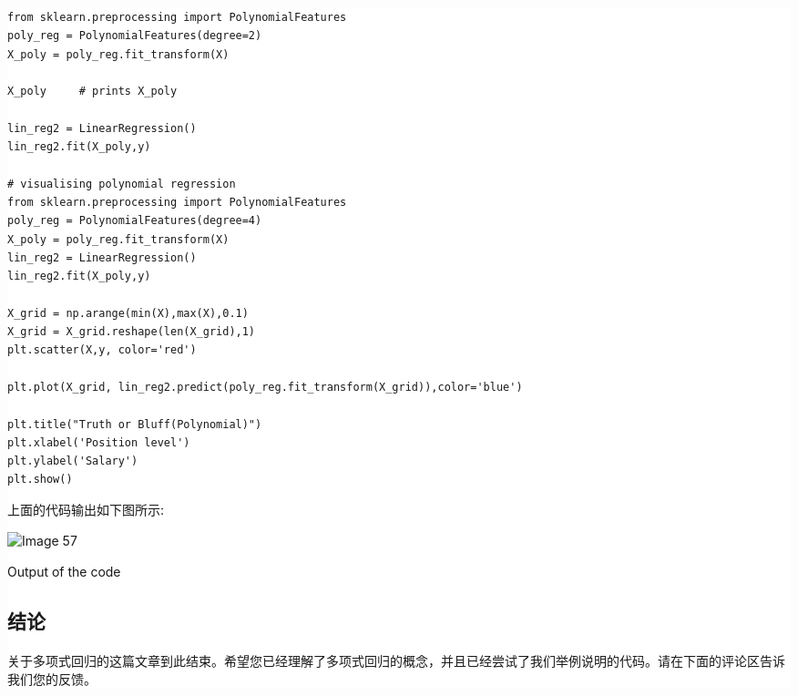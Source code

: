 ```
from sklearn.preprocessing import PolynomialFeatures
poly_reg = PolynomialFeatures(degree=2)
X_poly = poly_reg.fit_transform(X)

X_poly     # prints X_poly

lin_reg2 = LinearRegression()
lin_reg2.fit(X_poly,y)

# visualising polynomial regression
from sklearn.preprocessing import PolynomialFeatures
poly_reg = PolynomialFeatures(degree=4)
X_poly = poly_reg.fit_transform(X)
lin_reg2 = LinearRegression()
lin_reg2.fit(X_poly,y)

X_grid = np.arange(min(X),max(X),0.1)
X_grid = X_grid.reshape(len(X_grid),1) 
plt.scatter(X,y, color='red') 

plt.plot(X_grid, lin_reg2.predict(poly_reg.fit_transform(X_grid)),color='blue') 

plt.title("Truth or Bluff(Polynomial)")
plt.xlabel('Position level')
plt.ylabel('Salary')
plt.show()

```

上面的代码输出如下图所示:

![Image 57](../Images/1809480e53548ca3d0294fbc83da53ec.png)

Output of the code

## 结论

关于多项式回归的这篇文章到此结束。希望您已经理解了多项式回归的概念，并且已经尝试了我们举例说明的代码。请在下面的评论区告诉我们您的反馈。